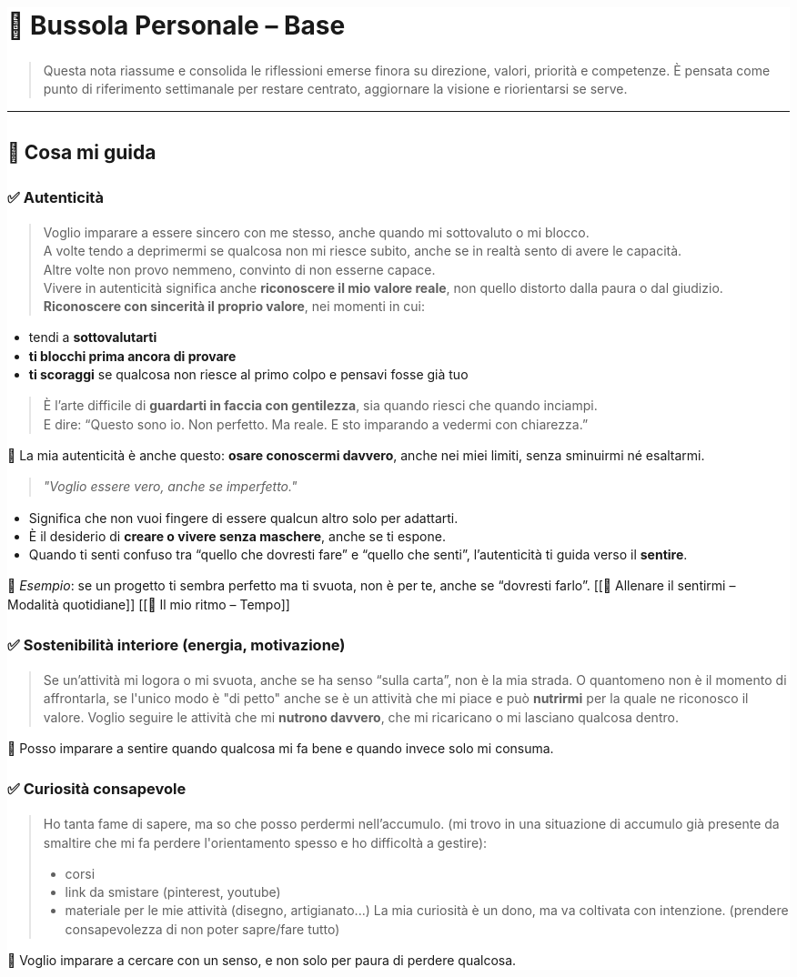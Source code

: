 # 📌 Bussola Personale – Base

> Questa nota riassume e consolida le riflessioni emerse finora su direzione, valori, priorità e competenze. È pensata come punto di riferimento settimanale per restare centrato, aggiornare la visione e riorientarsi se serve.

---

## 🌿 Cosa mi guida

### ✅ Autenticità  

> Voglio imparare a essere sincero con me stesso, anche quando mi sottovaluto o mi blocco.  
> A volte tendo a deprimermi se qualcosa non mi riesce subito, anche se in realtà sento di avere le capacità.  
> Altre volte non provo nemmeno, convinto di non esserne capace.  
> Vivere in autenticità significa anche **riconoscere il mio valore reale**, non quello distorto dalla paura o dal giudizio.  
> **Riconoscere con sincerità il proprio valore**, nei momenti in cui:
- tendi a **sottovalutarti**
- **ti blocchi prima ancora di provare**
- **ti scoraggi** se qualcosa non riesce al primo colpo e pensavi fosse già tuo

> È l’arte difficile di **guardarti in faccia con gentilezza**, sia quando riesci che quando inciampi.  
> E dire:
> “Questo sono io. Non perfetto. Ma reale. E sto imparando a vedermi con chiarezza.”
> 
📌 La mia autenticità è anche questo: **osare conoscermi davvero**, anche nei miei limiti, senza sminuirmi né esaltarmi.

> _"Voglio essere vero, anche se imperfetto."_
- Significa che non vuoi fingere di essere qualcun altro solo per adattarti.
- È il desiderio di **creare o vivere senza maschere**, anche se ti espone.
- Quando ti senti confuso tra “quello che dovresti fare” e “quello che senti”, l’autenticità ti guida verso il **sentire**.

🎯 _Esempio_: se un progetto ti sembra perfetto ma ti svuota, non è per te, anche se “dovresti farlo”.
[[🌱 Allenare il sentirmi – Modalità quotidiane]]
[[🎵 Il mio ritmo – Tempo]]
### ✅ Sostenibilità interiore (energia, motivazione)  
> Se un’attività mi logora o mi svuota, anche se ha senso “sulla carta”, non è la mia strada. O quantomeno non è il momento di affrontarla, se l'unico modo è "di petto" anche se è un attività che mi piace e può **nutrirmi** per la quale ne riconosco il valore. 
> Voglio seguire le attività che mi **nutrono davvero**, che mi ricaricano o mi lasciano qualcosa dentro.  
> 
📌 Posso imparare a sentire quando qualcosa mi fa bene e quando invece solo mi consuma.

### ✅ Curiosità consapevole  
> Ho tanta fame di sapere, ma so che posso perdermi nell’accumulo. (mi trovo in una situazione di accumulo già presente da smaltire che mi fa perdere l'orientamento spesso e ho difficoltà a gestire):
> - corsi
> - link da smistare (pinterest, youtube)
> - materiale per le mie attività (disegno, artigianato...)
> La mia curiosità è un dono, ma va coltivata con intenzione. (prendere consapevolezza di non poter sapre/fare tutto)  
> 
📌 Voglio imparare a cercare con un senso, e non solo per paura di perdere qualcosa.
